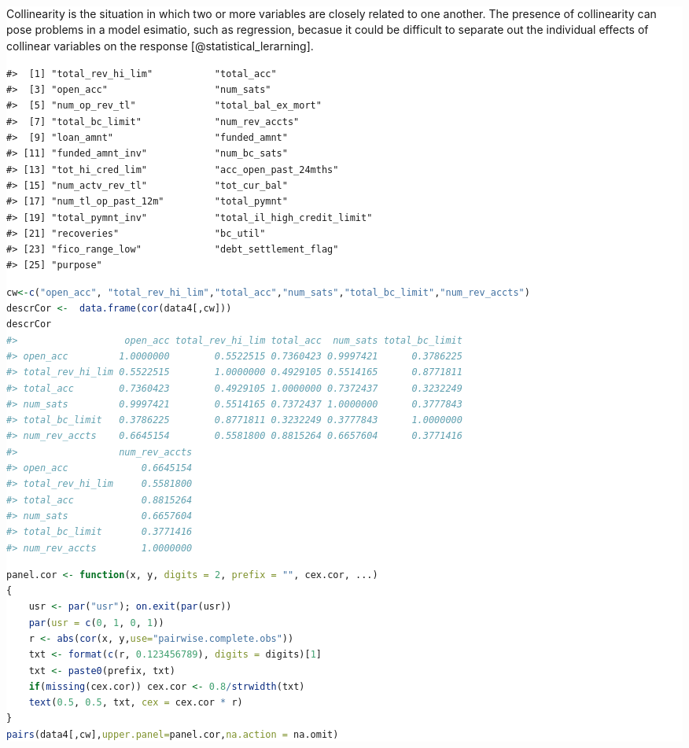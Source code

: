 Collinearity is the situation in which two or more variables are closely related to one another. The presence of collinearity can pose problems in a model esimatio, such as regression, becasue it could be difficult to separate out the individual effects of collinear variables on the response [@statistical_lerarning]. 



```
#>  [1] "total_rev_hi_lim"           "total_acc"                 
#>  [3] "open_acc"                   "num_sats"                  
#>  [5] "num_op_rev_tl"              "total_bal_ex_mort"         
#>  [7] "total_bc_limit"             "num_rev_accts"             
#>  [9] "loan_amnt"                  "funded_amnt"               
#> [11] "funded_amnt_inv"            "num_bc_sats"               
#> [13] "tot_hi_cred_lim"            "acc_open_past_24mths"      
#> [15] "num_actv_rev_tl"            "tot_cur_bal"               
#> [17] "num_tl_op_past_12m"         "total_pymnt"               
#> [19] "total_pymnt_inv"            "total_il_high_credit_limit"
#> [21] "recoveries"                 "bc_util"                   
#> [23] "fico_range_low"             "debt_settlement_flag"      
#> [25] "purpose"
```



```r
cw<-c("open_acc", "total_rev_hi_lim","total_acc","num_sats","total_bc_limit","num_rev_accts")
descrCor <-  data.frame(cor(data4[,cw]))
descrCor
#>                   open_acc total_rev_hi_lim total_acc  num_sats total_bc_limit
#> open_acc         1.0000000        0.5522515 0.7360423 0.9997421      0.3786225
#> total_rev_hi_lim 0.5522515        1.0000000 0.4929105 0.5514165      0.8771811
#> total_acc        0.7360423        0.4929105 1.0000000 0.7372437      0.3232249
#> num_sats         0.9997421        0.5514165 0.7372437 1.0000000      0.3777843
#> total_bc_limit   0.3786225        0.8771811 0.3232249 0.3777843      1.0000000
#> num_rev_accts    0.6645154        0.5581800 0.8815264 0.6657604      0.3771416
#>                  num_rev_accts
#> open_acc             0.6645154
#> total_rev_hi_lim     0.5581800
#> total_acc            0.8815264
#> num_sats             0.6657604
#> total_bc_limit       0.3771416
#> num_rev_accts        1.0000000
```

```r
panel.cor <- function(x, y, digits = 2, prefix = "", cex.cor, ...)
{
    usr <- par("usr"); on.exit(par(usr))
    par(usr = c(0, 1, 0, 1))
    r <- abs(cor(x, y,use="pairwise.complete.obs"))
    txt <- format(c(r, 0.123456789), digits = digits)[1]
    txt <- paste0(prefix, txt)
    if(missing(cex.cor)) cex.cor <- 0.8/strwidth(txt)
    text(0.5, 0.5, txt, cex = cex.cor * r)
}
pairs(data4[,cw],upper.panel=panel.cor,na.action = na.omit)
```
